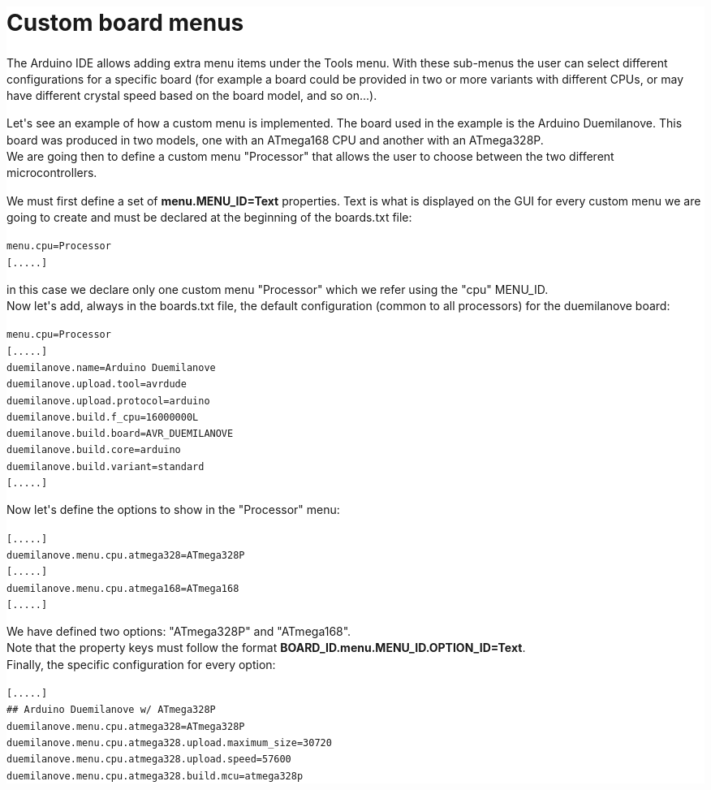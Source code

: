 # Custom board menus

The Arduino IDE allows adding extra menu items under the Tools menu. With these sub-menus the user can select different configurations for a specific board (for example a board could be provided in two or more variants with different CPUs, or may have different crystal speed based on the board model, and so on...).

Let's see an example of how a custom menu is implemented.
The board used in the example is the Arduino Duemilanove. This board was produced in two models, one with an ATmega168 CPU and another with an ATmega328P. \
We are going then to define a custom menu "Processor" that allows the user to choose between the two
different microcontrollers.

We must first define a set of **menu.MENU_ID=Text** properties. Text is what is displayed on the GUI for every custom menu we are going to create and must be declared at the beginning of the boards.txt file:

    menu.cpu=Processor
    [.....]

in this case we declare only one custom menu "Processor" which we refer using the "cpu" MENU_ID. \
Now let's add, always in the boards.txt file, the default configuration (common to all processors) for the duemilanove board:

    menu.cpu=Processor
    [.....]
    duemilanove.name=Arduino Duemilanove
    duemilanove.upload.tool=avrdude
    duemilanove.upload.protocol=arduino
    duemilanove.build.f_cpu=16000000L
    duemilanove.build.board=AVR_DUEMILANOVE
    duemilanove.build.core=arduino
    duemilanove.build.variant=standard
    [.....]

Now let's define the options to show in the "Processor" menu:

    [.....]
    duemilanove.menu.cpu.atmega328=ATmega328P
    [.....]
    duemilanove.menu.cpu.atmega168=ATmega168
    [.....]

We have defined two options: "ATmega328P" and "ATmega168". \
Note that the property keys must follow the format **BOARD_ID.menu.MENU_ID.OPTION_ID=Text**. \
Finally, the specific configuration for every option:

    [.....]
    ## Arduino Duemilanove w/ ATmega328P
    duemilanove.menu.cpu.atmega328=ATmega328P
    duemilanove.menu.cpu.atmega328.upload.maximum_size=30720
    duemilanove.menu.cpu.atmega328.upload.speed=57600
    duemilanove.menu.cpu.atmega328.build.mcu=atmega328p
